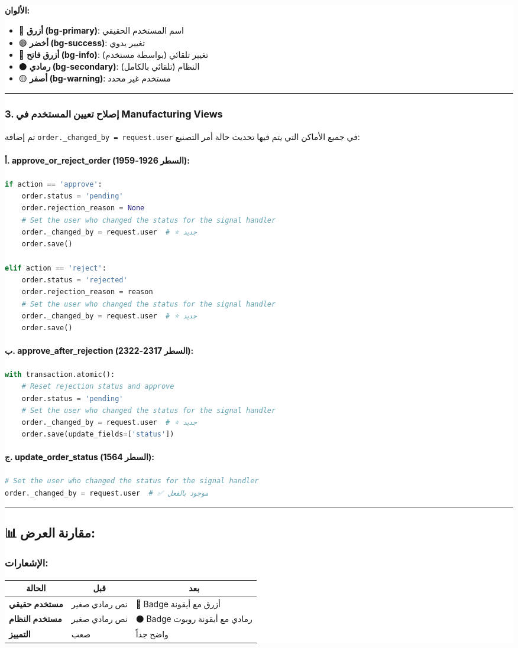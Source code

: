 **الألوان:**
- 🔵 **أزرق (bg-primary)**: اسم المستخدم الحقيقي
- 🟢 **أخضر (bg-success)**: تغيير يدوي
- 🔷 **أزرق فاتح (bg-info)**: تغيير تلقائي (بواسطة مستخدم)
- ⚫ **رمادي (bg-secondary)**: النظام (تلقائي بالكامل)
- 🟡 **أصفر (bg-warning)**: مستخدم غير محدد

---

### 3. **إصلاح تعيين المستخدم في Manufacturing Views**

تم إضافة `order._changed_by = request.user` في جميع الأماكن التي يتم فيها تحديث حالة أمر التصنيع:

#### أ. **approve_or_reject_order** (السطر 1926-1959):
```python
if action == 'approve':
    order.status = 'pending'
    order.rejection_reason = None
    # Set the user who changed the status for the signal handler
    order._changed_by = request.user  # ⭐ جديد
    order.save()

elif action == 'reject':
    order.status = 'rejected'
    order.rejection_reason = reason
    # Set the user who changed the status for the signal handler
    order._changed_by = request.user  # ⭐ جديد
    order.save()
```

#### ب. **approve_after_rejection** (السطر 2317-2322):
```python
with transaction.atomic():
    # Reset rejection status and approve
    order.status = 'pending'
    # Set the user who changed the status for the signal handler
    order._changed_by = request.user  # ⭐ جديد
    order.save(update_fields=['status'])
```

#### ج. **update_order_status** (السطر 1564):
```python
# Set the user who changed the status for the signal handler
order._changed_by = request.user  # ✅ موجود بالفعل
```

---

## 📊 مقارنة العرض:

### الإشعارات:

| الحالة | قبل | بعد |
|--------|-----|-----|
| **مستخدم حقيقي** | نص رمادي صغير | 🔵 Badge أزرق مع أيقونة |
| **مستخدم النظام** | نص رمادي صغير | ⚫ Badge رمادي مع أيقونة روبوت |
| **التمييز** | صعب | واضح جداً |
